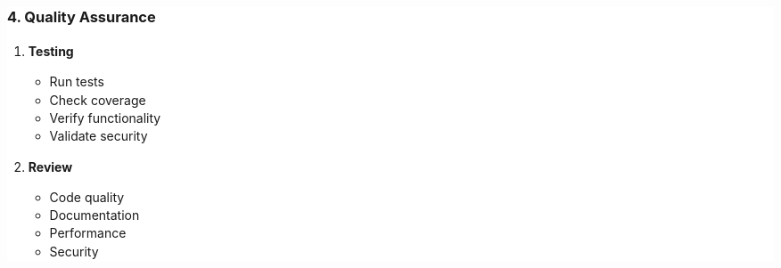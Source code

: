 ### 4. Quality Assurance

1. **Testing**
   - Run tests
   - Check coverage
   - Verify functionality
   - Validate security

2. **Review**
   - Code quality
   - Documentation
   - Performance
   - Security

